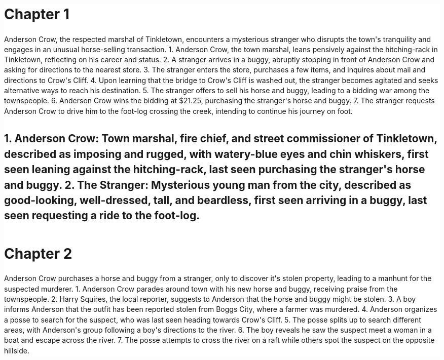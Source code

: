 # Chapter 1
<synopsis>
Anderson Crow, the respected marshal of Tinkletown, encounters a mysterious stranger who disrupts the town's tranquility and engages in an unusual horse-selling transaction.
</synopsis>

<events>
1. Anderson Crow, the town marshal, leans pensively against the hitching-rack in Tinkletown, reflecting on his career and status.
2. A stranger arrives in a buggy, abruptly stopping in front of Anderson Crow and asking for directions to the nearest store.
3. The stranger enters the store, purchases a few items, and inquires about mail and directions to Crow's Cliff.
4. Upon learning that the bridge to Crow's Cliff is washed out, the stranger becomes agitated and seeks alternative ways to reach his destination.
5. The stranger offers to sell his horse and buggy, leading to a bidding war among the townspeople.
6. Anderson Crow wins the bidding at $21.25, purchasing the stranger's horse and buggy.
7. The stranger requests Anderson Crow to drive him to the foot-log crossing the creek, intending to continue his journey on foot.
</events>

<characters>1. Anderson Crow: Town marshal, fire chief, and street commissioner of Tinkletown, described as imposing and rugged, with watery-blue eyes and chin whiskers, first seen leaning against the hitching-rack, last seen purchasing the stranger's horse and buggy.
2. The Stranger: Mysterious young man from the city, described as good-looking, well-dressed, tall, and beardless, first seen arriving in a buggy, last seen requesting a ride to the foot-log.</characters>
----------------
# Chapter 2
<synopsis>
Anderson Crow purchases a horse and buggy from a stranger, only to discover it's stolen property, leading to a manhunt for the suspected murderer.
</synopsis>

<events>
1. Anderson Crow parades around town with his new horse and buggy, receiving praise from the townspeople.
2. Harry Squires, the local reporter, suggests to Anderson that the horse and buggy might be stolen.
3. A boy informs Anderson that the outfit has been reported stolen from Boggs City, where a farmer was murdered.
4. Anderson organizes a posse to search for the suspect, who was last seen heading towards Crow's Cliff.
5. The posse splits up to search different areas, with Anderson's group following a boy's directions to the river.
6. The boy reveals he saw the suspect meet a woman in a boat and escape across the river.
7. The posse attempts to cross the river on a raft while others spot the suspect on the opposite hillside.
</events>
